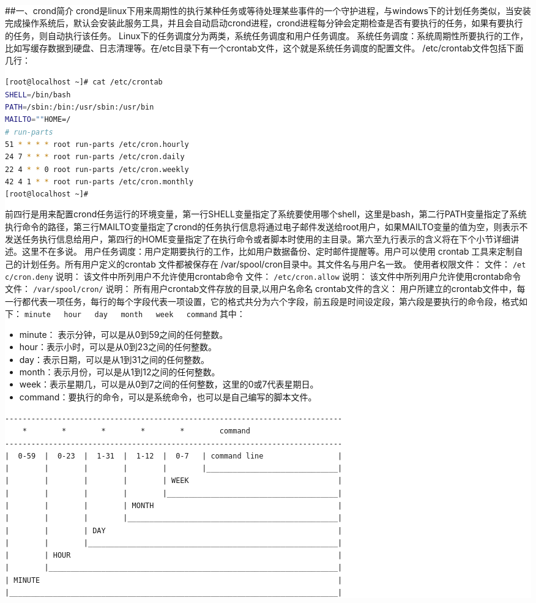 
##一、crond简介
crond是linux下用来周期性的执行某种任务或等待处理某些事件的一个守护进程，与windows下的计划任务类似，当安装完成操作系统后，默认会安装此服务工具，并且会自动启动crond进程，crond进程每分钟会定期检查是否有要执行的任务，如果有要执行的任务，则自动执行该任务。
Linux下的任务调度分为两类，系统任务调度和用户任务调度。
系统任务调度：系统周期性所要执行的工作，比如写缓存数据到硬盘、日志清理等。在/etc目录下有一个crontab文件，这个就是系统任务调度的配置文件。
/etc/crontab文件包括下面几行：
```bash
[root@localhost ~]# cat /etc/crontab 
SHELL=/bin/bash
PATH=/sbin:/bin:/usr/sbin:/usr/bin
MAILTO=""HOME=/
# run-parts
51 * * * * root run-parts /etc/cron.hourly
24 7 * * * root run-parts /etc/cron.daily
22 4 * * 0 root run-parts /etc/cron.weekly
42 4 1 * * root run-parts /etc/cron.monthly
[root@localhost ~]#
```
前四行是用来配置crond任务运行的环境变量，第一行SHELL变量指定了系统要使用哪个shell，这里是bash，第二行PATH变量指定了系统执行命令的路径，第三行MAILTO变量指定了crond的任务执行信息将通过电子邮件发送给root用户，如果MAILTO变量的值为空，则表示不发送任务执行信息给用户，第四行的HOME变量指定了在执行命令或者脚本时使用的主目录。第六至九行表示的含义将在下个小节详细讲述。这里不在多说。
用户任务调度：用户定期要执行的工作，比如用户数据备份、定时邮件提醒等。用户可以使用 crontab 工具来定制自己的计划任务。所有用户定义的crontab 文件都被保存在 /var/spool/cron目录中。其文件名与用户名一致。
使用者权限文件：
文件：
`/etc/cron.deny`
说明：
该文件中所列用户不允许使用crontab命令
文件：
`/etc/cron.allow`
说明：
该文件中所列用户允许使用crontab命令
文件：
`/var/spool/cron/`
说明：
所有用户crontab文件存放的目录,以用户名命名
crontab文件的含义：
用户所建立的crontab文件中，每一行都代表一项任务，每行的每个字段代表一项设置，它的格式共分为六个字段，前五段是时间设定段，第六段是要执行的命令段，格式如下：
`minute   hour   day   month   week   command`
其中：
- minute： 表示分钟，可以是从0到59之间的任何整数。
- hour：表示小时，可以是从0到23之间的任何整数。
- day：表示日期，可以是从1到31之间的任何整数。
- month：表示月份，可以是从1到12之间的任何整数。
- week：表示星期几，可以是从0到7之间的任何整数，这里的0或7代表星期日。
- command：要执行的命令，可以是系统命令，也可以是自己编写的脚本文件。

```
-----------------------------------------------------------------------------
    *        *        *        *        *        command
-----------------------------------------------------------------------------
|  0-59  |  0-23  |  1-31  |  1-12  |  0-7   | command line                 |
|        |        |        |        |        |______________________________|
|        |        |        |        | WEEK                                  |
|        |        |        |        |_______________________________________|
|        |        |        | MONTH                                          |
|        |        |        |________________________________________________|
|        |        | DAY                                                     |
|        |        |_________________________________________________________|
|        | HOUR                                                             |
|        |__________________________________________________________________|
| MINUTE                                                                    |
|___________________________________________________________________________|

```